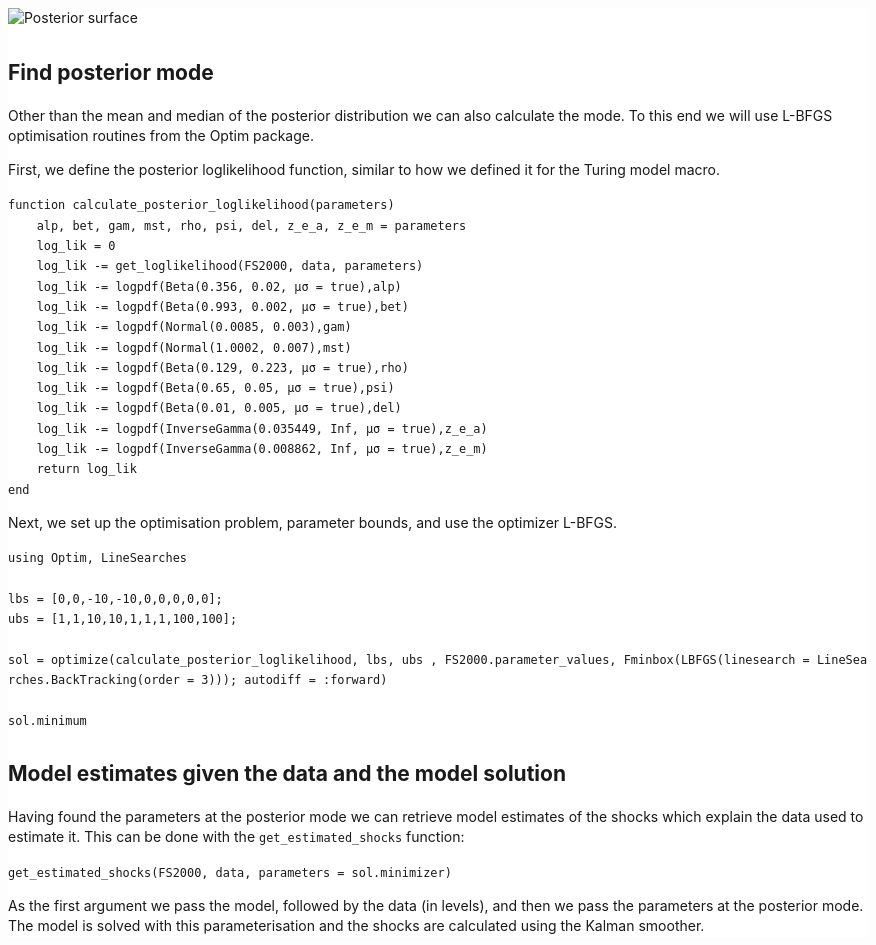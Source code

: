 ![Posterior surface](../assets/FS2000_posterior_surface.png)

## Find posterior mode

Other than the mean and median of the posterior distribution we can also calculate the mode. To this end we will use L-BFGS optimisation routines from the Optim package.

First, we define the posterior loglikelihood function, similar to how we defined it for the Turing model macro.

```@repl tutorial_2
function calculate_posterior_loglikelihood(parameters)
    alp, bet, gam, mst, rho, psi, del, z_e_a, z_e_m = parameters
    log_lik = 0
    log_lik -= get_loglikelihood(FS2000, data, parameters)
    log_lik -= logpdf(Beta(0.356, 0.02, μσ = true),alp)
    log_lik -= logpdf(Beta(0.993, 0.002, μσ = true),bet)
    log_lik -= logpdf(Normal(0.0085, 0.003),gam)
    log_lik -= logpdf(Normal(1.0002, 0.007),mst)
    log_lik -= logpdf(Beta(0.129, 0.223, μσ = true),rho)
    log_lik -= logpdf(Beta(0.65, 0.05, μσ = true),psi)
    log_lik -= logpdf(Beta(0.01, 0.005, μσ = true),del)
    log_lik -= logpdf(InverseGamma(0.035449, Inf, μσ = true),z_e_a)
    log_lik -= logpdf(InverseGamma(0.008862, Inf, μσ = true),z_e_m)
    return log_lik
end
```

Next, we set up the optimisation problem, parameter bounds, and use the optimizer L-BFGS.

```@repl tutorial_2
using Optim, LineSearches

lbs = [0,0,-10,-10,0,0,0,0,0];
ubs = [1,1,10,10,1,1,1,100,100];

sol = optimize(calculate_posterior_loglikelihood, lbs, ubs , FS2000.parameter_values, Fminbox(LBFGS(linesearch = LineSearches.BackTracking(order = 3))); autodiff = :forward)

sol.minimum
```

## Model estimates given the data and the model solution

Having found the parameters at the posterior mode we can retrieve model estimates of the shocks which explain the data used to estimate it. This can be done with the `get_estimated_shocks` function:

```@repl tutorial_2
get_estimated_shocks(FS2000, data, parameters = sol.minimizer)
```

As the first argument we pass the model, followed by the data (in levels), and then we pass the parameters at the posterior mode. The model is solved with this parameterisation and the shocks are calculated using the Kalman smoother.
